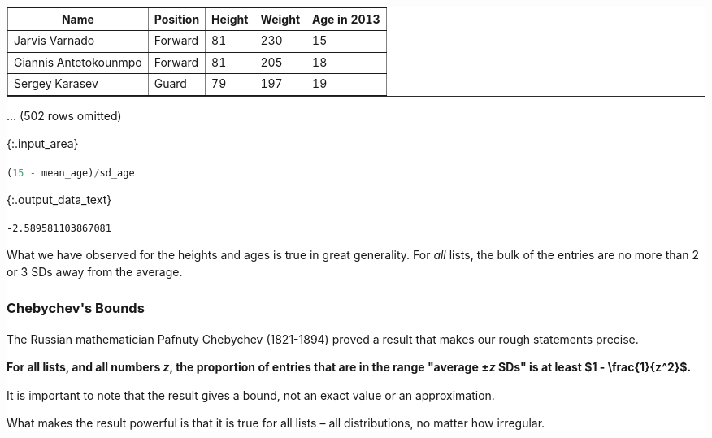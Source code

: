 
<div markdown="0">
<table border="1" class="dataframe">
    <thead>
        <tr>
            <th>Name</th> <th>Position</th> <th>Height</th> <th>Weight</th> <th>Age in 2013</th>
        </tr>
    </thead>
    <tbody>
        <tr>
            <td>Jarvis Varnado       </td> <td>Forward </td> <td>81    </td> <td>230   </td> <td>15         </td>
        </tr>
        <tr>
            <td>Giannis Antetokounmpo</td> <td>Forward </td> <td>81    </td> <td>205   </td> <td>18         </td>
        </tr>
        <tr>
            <td>Sergey Karasev       </td> <td>Guard   </td> <td>79    </td> <td>197   </td> <td>19         </td>
        </tr>
    </tbody>
</table>
<p>... (502 rows omitted)</p>
</div>



{:.input_area}
```python
(15 - mean_age)/sd_age
```




{:.output_data_text}
```
-2.589581103867081
```



What we have observed for the heights and ages is true in great generality. For *all* lists, the bulk of the entries are no more than 2 or 3 SDs away from the average. 

### Chebychev's Bounds ###
The Russian mathematician [Pafnuty Chebychev](https://en.wikipedia.org/wiki/Pafnuty_Chebyshev) (1821-1894) proved a result that makes our rough statements precise.

**For all lists, and all numbers $z$, the proportion of entries that are in the range
"average $\pm z$ SDs" is at least $1 - \frac{1}{z^2}$.**

It is important to note that the result gives a bound, not an exact value or an approximation.

What makes the result powerful is that it is true for all lists – all distributions, no matter how irregular. 
